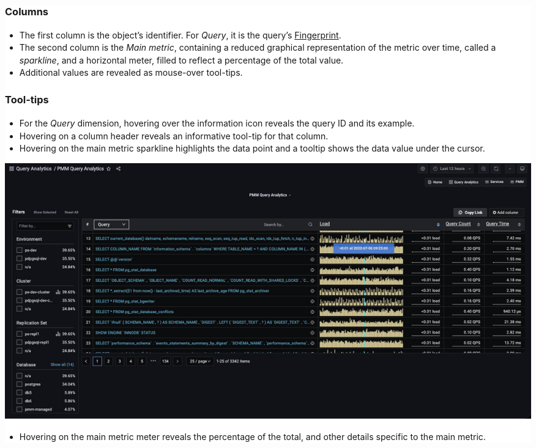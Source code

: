 ### Columns

- The first column is the object’s identifier. For *Query*, it is the query’s [Fingerprint](../details/glossary/#fingerprint).
- The second column is the *Main metric*, containing a reduced graphical representation of the metric over time, called a *sparkline*, and a horizontal meter, filled to reflect a percentage of the total value.
- Additional values are revealed as mouse-over tool-tips.

### Tool-tips

- For the *Query* dimension, hovering over the information icon <i class="fa fa-info-circle"></i> reveals the query ID and its example.
- Hovering on a column header reveals an informative tool-tip for that column.
- Hovering on the main metric sparkline highlights the data point and a tooltip shows the data value under the cursor.

![!image](../_images/PMM_Query_Analytics_Main_Metric_Sparkline.jpg)

- Hovering on the main metric meter reveals the percentage of the total, and other details specific to the main metric.
